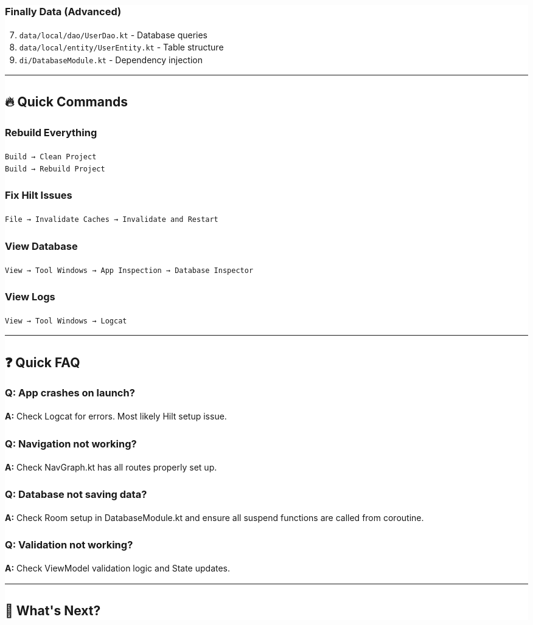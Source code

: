 ### Finally Data (Advanced)
7. `data/local/dao/UserDao.kt` - Database queries
8. `data/local/entity/UserEntity.kt` - Table structure
9. `di/DatabaseModule.kt` - Dependency injection

---

## 🔥 Quick Commands

### Rebuild Everything
```
Build → Clean Project
Build → Rebuild Project
```

### Fix Hilt Issues
```
File → Invalidate Caches → Invalidate and Restart
```

### View Database
```
View → Tool Windows → App Inspection → Database Inspector
```

### View Logs
```
View → Tool Windows → Logcat
```

---

## ❓ Quick FAQ

### Q: App crashes on launch?
**A:** Check Logcat for errors. Most likely Hilt setup issue.

### Q: Navigation not working?
**A:** Check NavGraph.kt has all routes properly set up.

### Q: Database not saving data?
**A:** Check Room setup in DatabaseModule.kt and ensure all suspend functions are called from coroutine.

### Q: Validation not working?
**A:** Check ViewModel validation logic and State updates.

---

## 🎉 What's Next?
